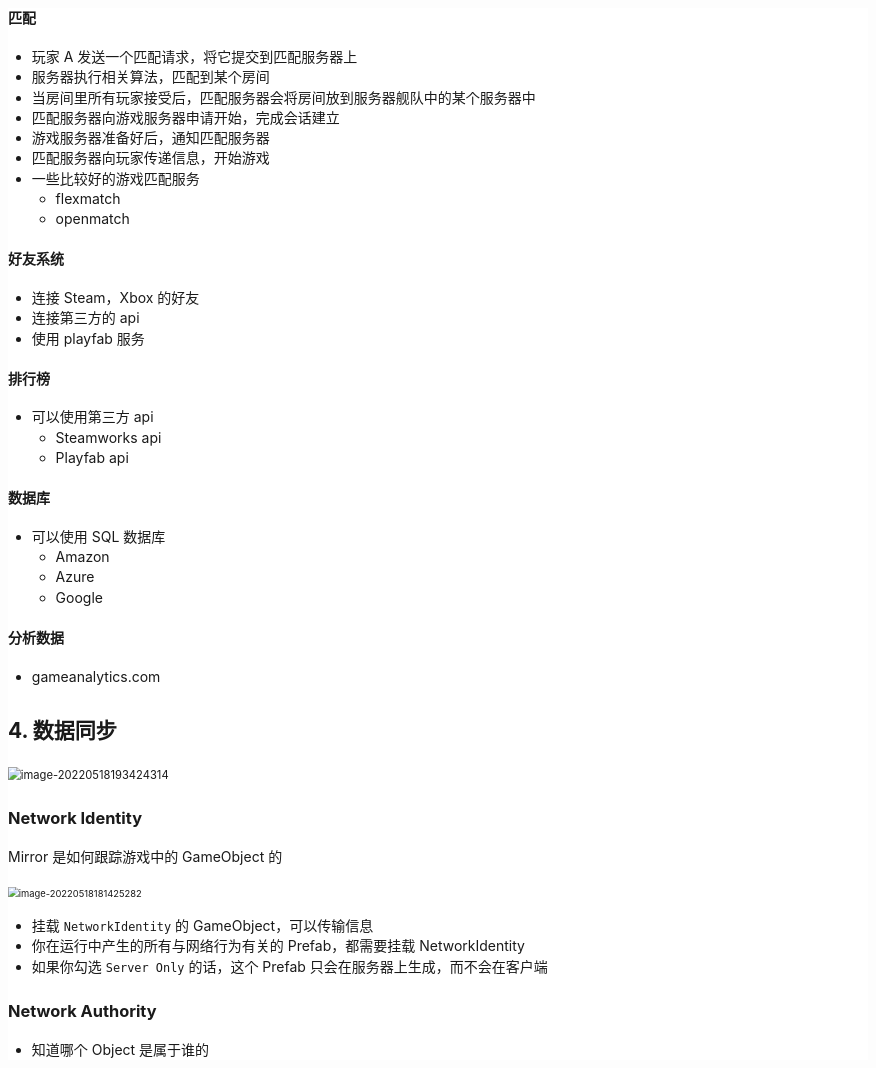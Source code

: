 #### 匹配

- 玩家 A 发送一个匹配请求，将它提交到匹配服务器上
- 服务器执行相关算法，匹配到某个房间
- 当房间里所有玩家接受后，匹配服务器会将房间放到服务器舰队中的某个服务器中
- 匹配服务器向游戏服务器申请开始，完成会话建立
- 游戏服务器准备好后，通知匹配服务器
- 匹配服务器向玩家传递信息，开始游戏
- 一些比较好的游戏匹配服务
  - flexmatch
  - openmatch

#### 好友系统

- 连接 Steam，Xbox 的好友
- 连接第三方的 api
- 使用 playfab 服务

#### 排行榜

- 可以使用第三方 api
  - Steamworks api
  - Playfab api

#### 数据库

- 可以使用 SQL 数据库
  - Amazon
  - Azure
  - Google

#### 分析数据

- gameanalytics.com

## 4. 数据同步

<img src="/images/Unity Mirror1.assets/image-20220518193424314.png" alt="image-20220518193424314" style="zoom:80%;" />	

### Network Identity

Mirror 是如何跟踪游戏中的 GameObject 的

<img src="/images/Unity Mirror1.assets/image-20220518181425282.png" alt="image-20220518181425282" style="zoom:67%;" />	

- 挂载 `NetworkIdentity` 的 GameObject，可以传输信息
- 你在运行中产生的所有与网络行为有关的 Prefab，都需要挂载 NetworkIdentity
- 如果你勾选 `Server Only` 的话，这个 Prefab 只会在服务器上生成，而不会在客户端

### Network Authority

- 知道哪个 Object 是属于谁的
